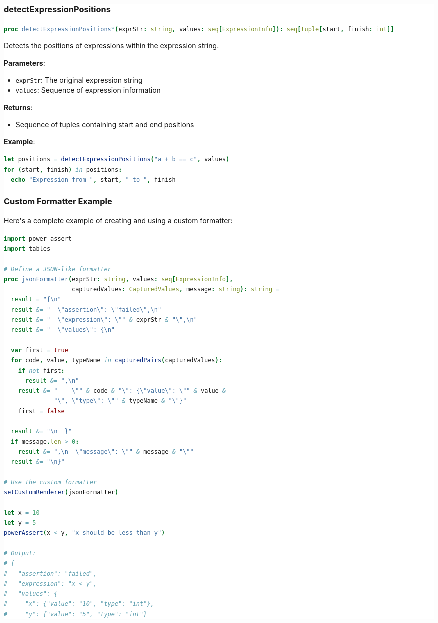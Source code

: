 ### detectExpressionPositions

```nim
proc detectExpressionPositions*(exprStr: string, values: seq[ExpressionInfo]): seq[tuple[start, finish: int]]
```

Detects the positions of expressions within the expression string.

**Parameters**:
- `exprStr`: The original expression string
- `values`: Sequence of expression information

**Returns**:
- Sequence of tuples containing start and end positions

**Example**:

```nim
let positions = detectExpressionPositions("a + b == c", values)
for (start, finish) in positions:
  echo "Expression from ", start, " to ", finish
```

### Custom Formatter Example

Here's a complete example of creating and using a custom formatter:

```nim
import power_assert
import tables

# Define a JSON-like formatter
proc jsonFormatter(exprStr: string, values: seq[ExpressionInfo], 
                   capturedValues: CapturedValues, message: string): string =
  result = "{\n"
  result &= "  \"assertion\": \"failed\",\n"
  result &= "  \"expression\": \"" & exprStr & "\",\n"
  result &= "  \"values\": {\n"
  
  var first = true
  for code, value, typeName in capturedPairs(capturedValues):
    if not first:
      result &= ",\n"
    result &= "    \"" & code & "\": {\"value\": \"" & value & 
              "\", \"type\": \"" & typeName & "\"}"
    first = false
  
  result &= "\n  }"
  if message.len > 0:
    result &= ",\n  \"message\": \"" & message & "\""
  result &= "\n}"

# Use the custom formatter
setCustomRenderer(jsonFormatter)

let x = 10
let y = 5
powerAssert(x < y, "x should be less than y")

# Output:
# {
#   "assertion": "failed",
#   "expression": "x < y",
#   "values": {
#     "x": {"value": "10", "type": "int"},
#     "y": {"value": "5", "type": "int"}
```